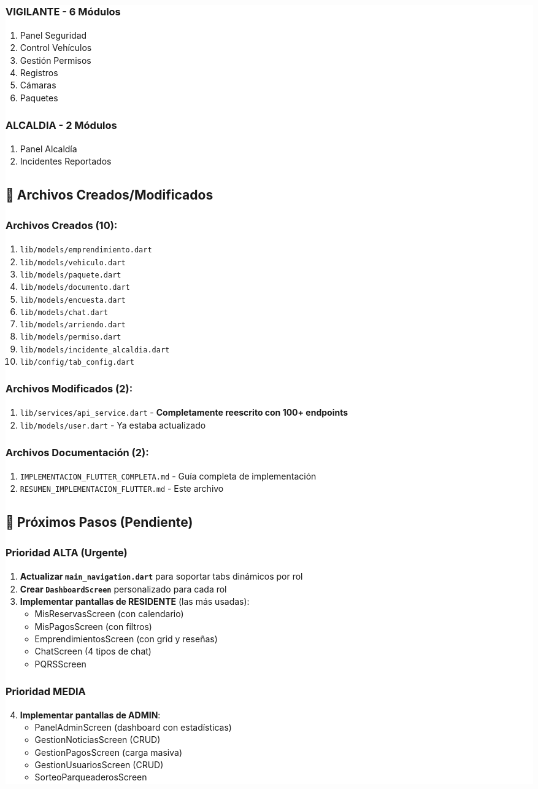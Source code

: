 ### VIGILANTE - 6 Módulos
1. Panel Seguridad
2. Control Vehículos
3. Gestión Permisos
4. Registros
5. Cámaras
6. Paquetes

### ALCALDIA - 2 Módulos
1. Panel Alcaldía
2. Incidentes Reportados

## 📁 Archivos Creados/Modificados

### Archivos Creados (10):
1. `lib/models/emprendimiento.dart`
2. `lib/models/vehiculo.dart`
3. `lib/models/paquete.dart`
4. `lib/models/documento.dart`
5. `lib/models/encuesta.dart`
6. `lib/models/chat.dart`
7. `lib/models/arriendo.dart`
8. `lib/models/permiso.dart`
9. `lib/models/incidente_alcaldia.dart`
10. `lib/config/tab_config.dart`

### Archivos Modificados (2):
1. `lib/services/api_service.dart` - **Completamente reescrito con 100+ endpoints**
2. `lib/models/user.dart` - Ya estaba actualizado

### Archivos Documentación (2):
1. `IMPLEMENTACION_FLUTTER_COMPLETA.md` - Guía completa de implementación
2. `RESUMEN_IMPLEMENTACION_FLUTTER.md` - Este archivo

## 🎯 Próximos Pasos (Pendiente)

### Prioridad ALTA (Urgente)
1. **Actualizar `main_navigation.dart`** para soportar tabs dinámicos por rol
2. **Crear `DashboardScreen`** personalizado para cada rol
3. **Implementar pantallas de RESIDENTE** (las más usadas):
   - MisReservasScreen (con calendario)
   - MisPagosScreen (con filtros)
   - EmprendimientosScreen (con grid y reseñas)
   - ChatScreen (4 tipos de chat)
   - PQRSScreen

### Prioridad MEDIA
4. **Implementar pantallas de ADMIN**:
   - PanelAdminScreen (dashboard con estadísticas)
   - GestionNoticiasScreen (CRUD)
   - GestionPagosScreen (carga masiva)
   - GestionUsuariosScreen (CRUD)
   - SorteoParqueaderosScreen
